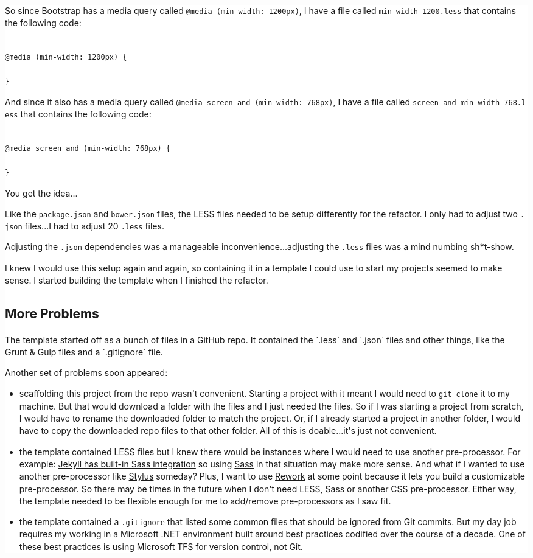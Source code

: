 So since Bootstrap has a media query called `@media (min-width: 1200px)`, I have a file called `min-width-1200.less` that contains the following code:

<pre><code class="language-css">
@media (min-width: 1200px) {

}
</code></pre>

And since it also has a media query called `@media screen and (min-width: 768px)`, I have a file called `screen-and-min-width-768.less` that contains the following code:

<pre><code class="language-css">
@media screen and (min-width: 768px) {

}
</code></pre>

You get the idea...

Like the `package.json` and `bower.json` files, the LESS files needed to be setup differently for the refactor. I only had to adjust two `.json` files...I had to adjust 20 `.less` files.

Adjusting the `.json` dependencies was a manageable inconvenience...adjusting the `.less` files was a mind numbing sh*t-show.

I knew I would use this setup again and again, so containing it in a template I could use to start my projects seemed to make sense. I started building the template when I finished the refactor.

<a name="more-problems"></a>
<h2>More Problems</h2>
The template started off as a bunch of files in a GitHub repo. It contained the `.less` and `.json` files and other things, like the Grunt &amp; Gulp files and a `.gitignore` file.

Another set of problems soon appeared:

* scaffolding this project from the repo wasn't convenient. Starting a project with it meant I would need to `git clone` it to my machine.  But that would download a folder with the files and I just needed the files. So if I was starting a project from scratch, I would have to rename the downloaded folder to match the project. Or, if I already started a project in another folder, I would have to copy the downloaded repo files to that other folder.  All of this is doable...it's just not convenient.

* the template contained LESS files but I knew there would be instances where I would need to use another pre-processor. For example: [Jekyll has built-in Sass integration](http://jekyllrb.com/docs/assets/) so using [Sass](http://sass-lang.com/ "Review the Sass pre-processor") in that situation may make more sense.  And what if I wanted to use another pre-processor like [Stylus](http://learnboost.github.io/stylus/ "Read more about Stylus") someday? Plus, I want to use [Rework](https://github.com/reworkcss/rework) at some point because it lets you build a customizable pre-processor. So there may be times in the future when I don't need LESS, Sass or another CSS pre-processor. Either way, the template needed to be flexible enough for me to add/remove pre-processors as I saw fit.

* the template contained a `.gitignore` that listed some common files that should be ignored from Git commits. But my day job requires my working in a Microsoft .NET environment built around best practices codified over the course of a decade. One of these best practices is using  [Microsoft TFS](https://www.visualstudio.com/en-us/products/tfs-overview-vs.aspx "Review Microsoft's Team Foundation Server") for version control, not Git.

